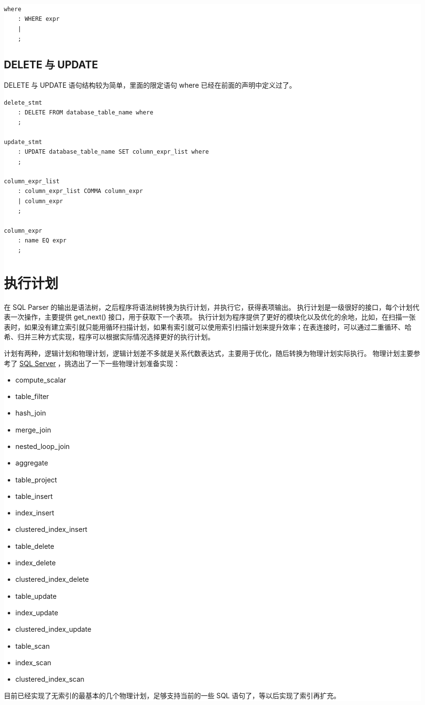 ```yacc
where
    : WHERE expr
    |
    ;
```

## DELETE 与 UPDATE

DELETE 与 UPDATE 语句结构较为简单，里面的限定语句 where 已经在前面的声明中定义过了。

```yacc
delete_stmt
    : DELETE FROM database_table_name where
    ;

update_stmt
    : UPDATE database_table_name SET column_expr_list where
    ;

column_expr_list
    : column_expr_list COMMA column_expr
    | column_expr
    ;

column_expr
    : name EQ expr
    ;
```

# 执行计划

在 SQL Parser 的输出是语法树，之后程序将语法树转换为执行计划，并执行它，获得表项输出。 执行计划是一级很好的接口，每个计划代表一次操作，主要提供 get_next() 接口，用于获取下一个表项。 执行计划为程序提供了更好的模块化以及优化的余地，比如，在扫描一张表时，如果没有建立索引就只能用循环扫描计划，如果有索引就可以使用索引扫描计划来提升效率；在表连接时，可以通过二重循环、哈希、归并三种方式实现，程序可以根据实际情况选择更好的执行计划。

计划有两种，逻辑计划和物理计划，逻辑计划差不多就是关系代数表达式，主要用于优化，随后转换为物理计划实际执行。 物理计划主要参考了 [SQL Server](https://docs.microsoft.com/en-us/sql/relational-databases/showplan-logical-and-physical-operators-reference?view=sql-server-2017) ，挑选出了一下一些物理计划准备实现：

* compute_scalar
* table_filter

* hash_join
* merge_join
* nested_loop_join

* aggregate

* table_project

* table_insert
* index_insert
* clustered_index_insert

* table_delete
* index_delete
* clustered_index_delete

* table_update
* index_update
* clustered_index_update

* table_scan
* index_scan
* clustered_index_scan

目前已经实现了无索引的最基本的几个物理计划，足够支持当前的一些 SQL 语句了，等以后实现了索引再扩充。
